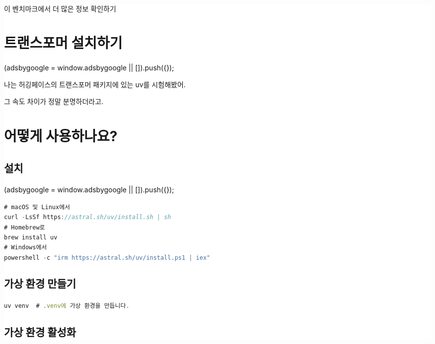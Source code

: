 이 벤치마크에서 더 많은 정보 확인하기

# 트랜스포머 설치하기


<ins class="adsbygoogle"
  style="display:block"
  data-ad-client="ca-pub-4877378276818686"
  data-ad-slot="9743150776"
  data-ad-format="auto"
  data-full-width-responsive="true"></ins>
<component is="script">
(adsbygoogle = window.adsbygoogle || []).push({});
</component>

나는 허깅페이스의 트랜스포머 패키지에 있는 uv를 시험해봤어.

그 속도 차이가 정말 분명하더라고.

# 어떻게 사용하나요?

## 설치


<ins class="adsbygoogle"
  style="display:block"
  data-ad-client="ca-pub-4877378276818686"
  data-ad-slot="9743150776"
  data-ad-format="auto"
  data-full-width-responsive="true"></ins>
<component is="script">
(adsbygoogle = window.adsbygoogle || []).push({});
</component>

```js
# macOS 및 Linux에서
curl -LsSf https://astral.sh/uv/install.sh | sh
# Homebrew로
brew install uv
# Windows에서
powershell -c "irm https://astral.sh/uv/install.ps1 | iex"
```

## 가상 환경 만들기

```js
uv venv  # .venv에 가상 환경을 만듭니다.
```

## 가상 환경 활성화

